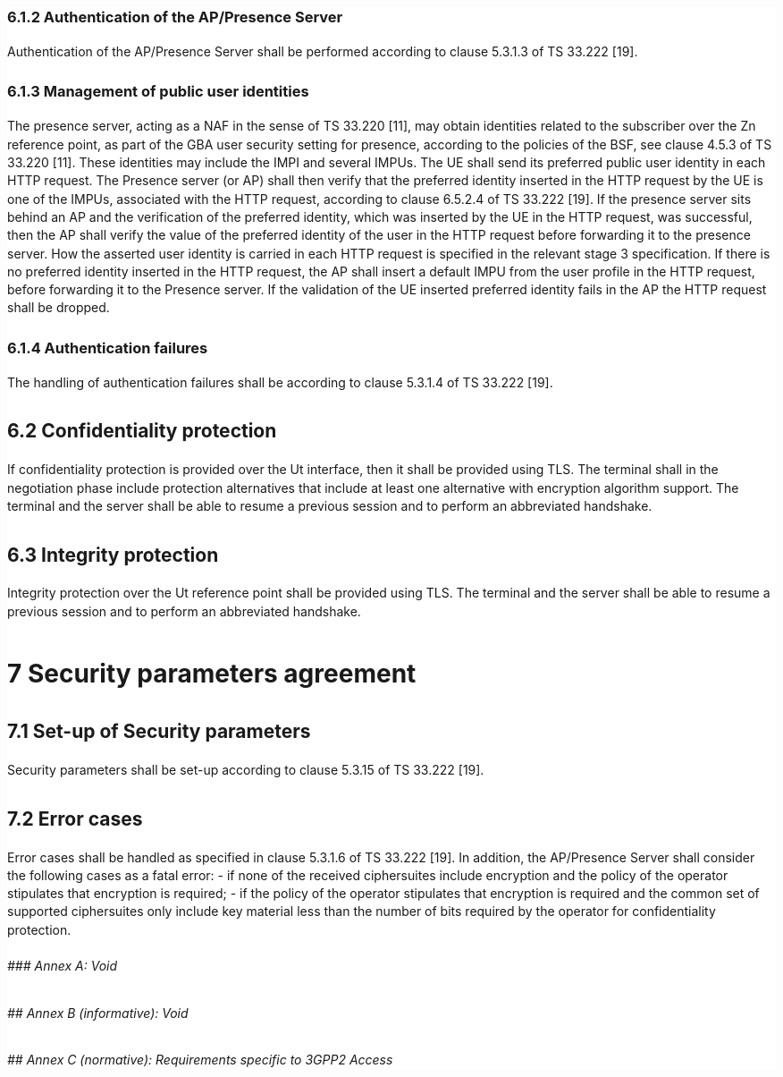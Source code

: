 ### 6.1.2 Authentication of the AP/Presence Server
Authentication of the AP/Presence Server shall be performed according to
clause 5.3.1.3 of TS 33.222 [19].
### 6.1.3 Management of public user identities
The presence server, acting as a NAF in the sense of TS 33.220 [11], may
obtain identities related to the subscriber over the Zn reference point, as
part of the GBA user security setting for presence, according to the policies
of the BSF, see clause 4.5.3 of TS 33.220 [11]. These identities may include
the IMPI and several IMPUs. The UE shall send its preferred public user
identity in each HTTP request. The Presence server (or AP) shall then verify
that the preferred identity inserted in the HTTP request by the UE is one of
the IMPUs, associated with the HTTP request, according to clause 6.5.2.4 of TS
33.222 [19].
If the presence server sits behind an AP and the verification of the preferred
identity, which was inserted by the UE in the HTTP request, was successful,
then the AP shall verify the value of the preferred identity of the user in
the HTTP request before forwarding it to the presence server. How the asserted
user identity is carried in each HTTP request is specified in the relevant
stage 3 specification.
If there is no preferred identity inserted in the HTTP request, the AP shall
insert a default IMPU from the user profile in the HTTP request, before
forwarding it to the Presence server. If the validation of the UE inserted
preferred identity fails in the AP the HTTP request shall be dropped.
### 6.1.4 Authentication failures
The handling of authentication failures shall be according to clause 5.3.1.4
of TS 33.222 [19].
## 6.2 Confidentiality protection
If confidentiality protection is provided over the Ut interface, then it shall
be provided using TLS. The terminal shall in the negotiation phase include
protection alternatives that include at least one alternative with encryption
algorithm support. The terminal and the server shall be able to resume a
previous session and to perform an abbreviated handshake.
## 6.3 Integrity protection
Integrity protection over the Ut reference point shall be provided using TLS.
The terminal and the server shall be able to resume a previous session and to
perform an abbreviated handshake.
# 7 Security parameters agreement
## 7.1 Set-up of Security parameters
Security parameters shall be set-up according to clause 5.3.15 of TS 33.222
[19].
## 7.2 Error cases
Error cases shall be handled as specified in clause 5.3.1.6 of TS 33.222 [19].
In addition, the AP/Presence Server shall consider the following cases as a
fatal error:
\- if none of the received ciphersuites include encryption and the policy of
the operator stipulates that encryption is required;
\- if the policy of the operator stipulates that encryption is required and
the common set of supported ciphersuites only include key material less than
the number of bits required by the operator for confidentiality protection.
###### ### Annex A: Void
###### ## Annex B (informative): Void
###### ## Annex C (normative): Requirements specific to 3GPP2 Access